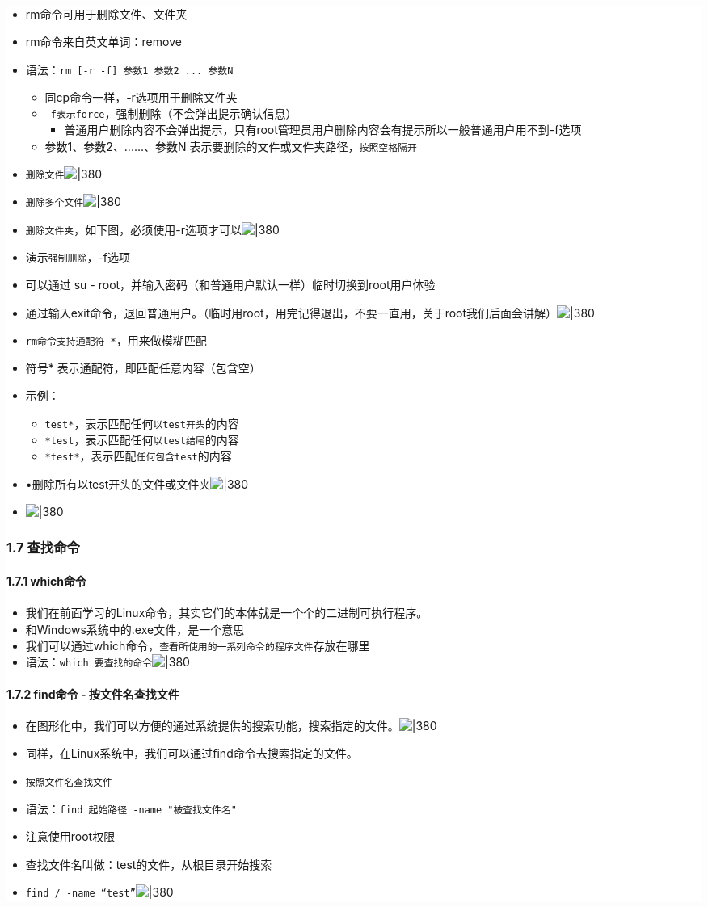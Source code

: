 - rm命令可用于删除文件、文件夹
- rm命令来自英文单词：remove
- 语法：`rm [-r -f] 参数1 参数2 ... 参数N`
	- 同cp命令一样，-r选项用于删除文件夹
	- `-f表示force`，强制删除（不会弹出提示确认信息）
		- 普通用户删除内容不会弹出提示，只有root管理员用户删除内容会有提示所以一般普通用户用不到-f选项
	- 参数1、参数2、......、参数N 表示要删除的文件或文件夹路径，`按照空格隔开`

- `删除文件`![|380](https://my-obsidian-image.oss-cn-guangzhou.aliyuncs.com/2024/04/7a1cfee505845d86af8e59a663b06b0a.png)
- `删除多个文件`![|380](https://my-obsidian-image.oss-cn-guangzhou.aliyuncs.com/2024/04/bfa6c32dd17ae5df7f3a7254a7761e80.png)
- `删除文件夹`，如下图，必须使用-r选项才可以![|380](https://my-obsidian-image.oss-cn-guangzhou.aliyuncs.com/2024/04/a1cc012c1d13fb2d87761549dd3450c5.png)


- 演示`强制删除`，-f选项
- 可以通过 su - root，并输入密码（和普通用户默认一样）临时切换到root用户体验
- 通过输入exit命令，退回普通用户。（临时用root，用完记得退出，不要一直用，关于root我们后面会讲解）![|380](https://my-obsidian-image.oss-cn-guangzhou.aliyuncs.com/2024/04/9b27d206bbda8acd48618cd57630c0dd.png)


- `rm命令支持通配符 *`，用来做模糊匹配
- 符号* 表示通配符，即匹配任意内容（包含空）
- 示例：
	- `test*`，表示匹配任何`以test开头`的内容
	- `*test`，表示匹配任何`以test结尾`的内容
	- `*test*`，表示匹配`任何包含test`的内容
- •删除所有以test开头的文件或文件夹![|380](https://my-obsidian-image.oss-cn-guangzhou.aliyuncs.com/2024/04/1249ffa30d6d8403cbc233c1e2490209.png)

- ![|380](https://my-obsidian-image.oss-cn-guangzhou.aliyuncs.com/2024/04/a15b8052d773c4add37bce746f37ae1d.png)

### 1.7 查找命令
#### 1.7.1 which命令

- 我们在前面学习的Linux命令，其实它们的本体就是一个个的二进制可执行程序。
- 和Windows系统中的.exe文件，是一个意思
- 我们可以通过which命令，`查看所使用的一系列命令的程序文件`存放在哪里
- 语法：`which 要查找的命令`![|380](https://my-obsidian-image.oss-cn-guangzhou.aliyuncs.com/2024/04/4dfda9644c41cd5447086566afff3d38.png)

#### 1.7.2 find命令 - 按文件名查找文件

- 在图形化中，我们可以方便的通过系统提供的搜索功能，搜索指定的文件。![|380](https://my-obsidian-image.oss-cn-guangzhou.aliyuncs.com/2024/04/ebcf76bdf99e3d76605c650f3a5ace7e.png)


- 同样，在Linux系统中，我们可以通过find命令去搜索指定的文件。

- `按照文件名查找文件`
- 语法：`find 起始路径 -name "被查找文件名"`
- 注意使用root权限
- 查找文件名叫做：test的文件，从根目录开始搜索 
- `find / -name “test”`![|380](https://my-obsidian-image.oss-cn-guangzhou.aliyuncs.com/2024/04/81cf724093811c07c013943324105674.png)
